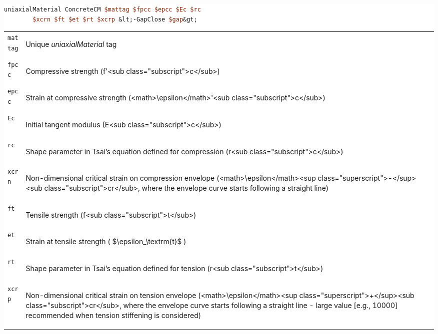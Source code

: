 ```tcl
uniaxialMaterial ConcreteCM $mattag $fpcc $epcc $Ec $rc
        $xcrn $ft $et $rt $xcrp &lt;-GapClose $gap&gt;
```


<table>
<tbody>
<tr class="odd">
<td><code class="parameter-table-variable">mattag</code></td>
<td><p>Unique <em>uniaxialMaterial</em> tag</p></td>
</tr>
<tr class="even">
<td><code class="parameter-table-variable">fpcc</code></td>
<td><p>Compressive strength (f'&lt;sub
class="subscript"&gt;c&lt;/sub&gt;)</p></td>
</tr>
<tr class="odd">
<td><code class="parameter-table-variable">epcc</code></td>
<td><p>Strain at compressive strength
(&lt;math&gt;\epsilon&lt;/math&gt;'&lt;sub
class="subscript"&gt;c&lt;/sub&gt;)</p></td>
</tr>
<tr class="even">
<td><code class="parameter-table-variable">Ec</code></td>
<td><p>Initial tangent modulus (E&lt;sub
class="subscript"&gt;c&lt;/sub&gt;)</p></td>
</tr>
<tr class="odd">
<td><code class="parameter-table-variable">rc</code></td>
<td><p>Shape parameter in Tsai’s equation defined for compression
(r&lt;sub class="subscript"&gt;c&lt;/sub&gt;)</p></td>
</tr>
<tr class="even">
<td><code class="parameter-table-variable">xcrn</code></td>
<td><p>Non-dimensional critical strain on compression envelope
(&lt;math&gt;\epsilon&lt;/math&gt;&lt;sup
class="superscript"&gt;-&lt;/sup&gt;&lt;sub
class="subscript"&gt;cr&lt;/sub&gt;, where the envelope curve starts
following a straight line)</p></td>
</tr>
<tr class="odd">
<td><code class="parameter-table-variable">ft</code></td>
<td><p>Tensile strength (f&lt;sub
class="subscript"&gt;t&lt;/sub&gt;)</p></td>
</tr>
<tr class="even">
<td><code class="parameter-table-variable">et</code></td>
<td><p>Strain at tensile strength
( $\epsilon_\textrm{t}$ )</p></td>
</tr>
<tr class="odd">
<td><code class="parameter-table-variable">rt</code></td>
<td><p>Shape parameter in Tsai’s equation defined for tension (r&lt;sub
class="subscript"&gt;t&lt;/sub&gt;)</p></td>
</tr>
<tr class="even">
<td><code class="parameter-table-variable">xcrp</code></td>
<td><p>Non-dimensional critical strain on tension envelope
(&lt;math&gt;\epsilon&lt;/math&gt;&lt;sup
class="superscript"&gt;+&lt;/sup&gt;&lt;sub
class="subscript"&gt;cr&lt;/sub&gt;, where the envelope curve starts
following a straight line - large value [e.g., 10000] recommended when
tension stiffening is considered)</p></td>
</tr>